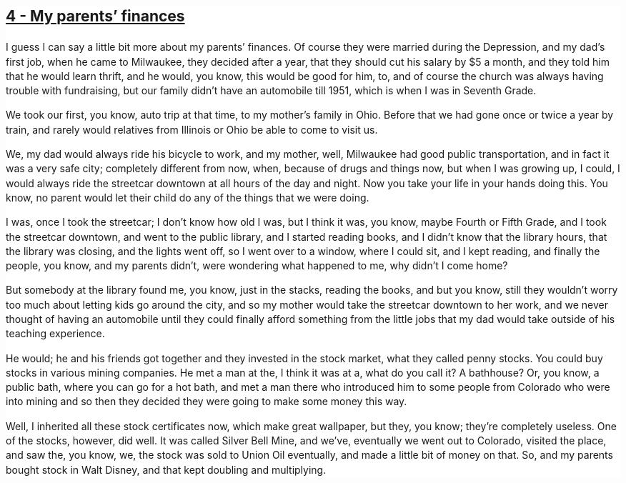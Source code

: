 [4 - My parents’ finances](http://webofstories.com/play/17063)
--------------------------------------------------------------

I guess I can say a little bit more about my parents’ finances. Of
course they were married during the Depression, and my dad’s first
job, when he came to Milwaukee, they decided after a year, that they
should cut his salary by $5 a month, and they told him that he would
learn thrift, and he would, you know, this would be good for him, to,
and of course the church was always having trouble with fundraising,
but our family didn’t have an automobile till 1951, which is when I
was in Seventh Grade. 

We took our first, you know, auto trip at that
time, to my mother’s family in Ohio. Before that we had gone once or
twice a year by train, and rarely would relatives from Illinois or
Ohio be able to come to visit us. 

We, my dad would always ride his
bicycle to work, and my mother, well, Milwaukee had good public
transportation, and in fact it was a very safe city; completely
different from now, when, because of drugs and things now, but when I
was growing up, I could, I would always ride the streetcar downtown at
all hours of the day and night. Now you take your life in your hands
doing this. You know, no parent would let their child do any of the
things that we were doing. 

I was, once I took the streetcar; I don’t
know how old I was, but I think it was, you know, maybe Fourth or
Fifth Grade, and I took the streetcar downtown, and went to the public
library, and I started reading books, and I didn’t know that the
library hours, that the library was closing, and the lights went off,
so I went over to a window, where I could sit, and I kept reading, and
finally the people, you know, and my parents didn’t, were wondering
what happened to me, why didn’t I come home? 

But somebody at the
library found me, you know, just in the stacks, reading the books, and
but you know, still they wouldn’t worry too much about letting kids go
around the city, and so my mother would take the streetcar downtown to
her work, and we never thought of having an automobile until they
could finally afford something from the little jobs that my dad would
take outside of his teaching experience. 

He would; he and his friends
got together and they invested in the stock market, what they called
penny stocks. You could buy stocks in various mining companies. He met
a man at the, I think it was at a, what do you call it? A bathhouse?
Or, you know, a public bath, where you can go for a hot bath, and met
a man there who introduced him to some people from Colorado who were
into mining and so then they decided they were going to make some
money this way.

Well, I inherited all these stock certificates now,
which make great wallpaper, but they, you know; they’re completely
useless. One of the stocks, however, did well. It was called Silver
Bell Mine, and we’ve, eventually we went out to Colorado, visited the
place, and saw the, you know, we, the stock was sold to Union Oil
eventually, and made a little bit of money on that. So, and my parents
bought stock in Walt Disney, and that kept doubling and
multiplying. 
